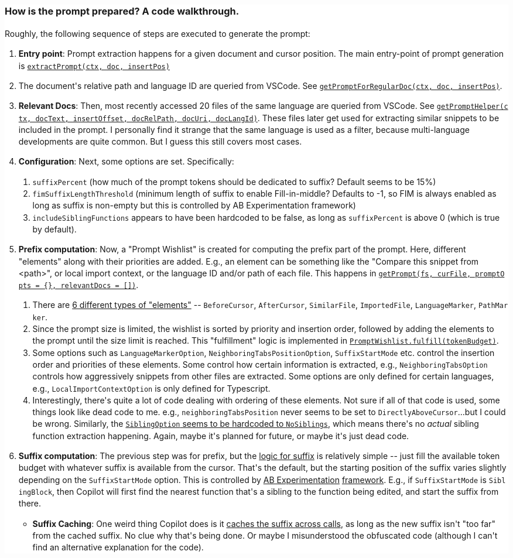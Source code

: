 ### How is the prompt prepared? A code walkthrough.

Roughly, the following sequence of steps are executed to generate the prompt:

1. **Entry point**: Prompt extraction happens for a given document and cursor position. The main entry-point of prompt generation is [`extractPrompt(ctx, doc, insertPos)`](../codeviz/templates/code-viz.html#m4969&pos=172:6)
2. The document's relative path and language ID are queried from VSCode. See [`getPromptForRegularDoc(ctx, doc, insertPos)`](../codeviz/templates/code-viz.html#m4969&pos=158:1).
3. **Relevant Docs**: Then, most recently accessed 20 files of the same language are queried from VSCode. See [`getPromptHelper(ctx, docText, insertOffset, docRelPath, docUri, docLangId)`](../codeviz/templates/code-viz.html#m4969&pos=29:1). These files later get used for extracting similar snippets to be included in the prompt. I personally find it strange that the same language is used as a filter, because multi-language developments are quite common. But I guess this still covers most cases.
4. **Configuration**: Next, some options are set. Specifically:
   1. `suffixPercent` (how much of the prompt tokens should be dedicated to suffix? Default seems to be 15%)
   2. `fimSuffixLengthThreshold` (minimum length of suffix to enable Fill-in-middle? Defaults to -1, so FIM is always enabled as long as suffix is non-empty but this is controlled by AB Experimentation framework)
   3. `includeSiblingFunctions` appears to have been hardcoded to be false, as long as `suffixPercent` is above 0 (which is true by default).

5. **Prefix computation**: Now, a "Prompt Wishlist" is created for computing the prefix part of the prompt. Here, different "elements" along with their priorities are added. E.g., an element can be something like the "Compare this snippet from \<path\>", or local import context, or the language ID and/or path of each file. This happens in [`getPrompt(fs, curFile, promptOpts = {}, relevantDocs = [])`](../codeviz/templates/code-viz.html#m3055312&pos=223:1).
   1. There are [6 different types of "elements"](../codeviz/templates/code-viz.html#m3055456&pos=16:3) -- `BeforeCursor`, `AfterCursor`, `SimilarFile`, `ImportedFile`, `LanguageMarker`, `PathMarker`.
   2. Since the prompt size is limited, the wishlist is sorted by priority and insertion order, followed by adding the elements to the prompt until the size limit is reached. This "fulfillment" logic is implemented in [`PromptWishlist.fulfill(tokenBudget)`](../codeviz/templates/code-viz.html#m3055456&pos=176:3).
   3. Some options such as `LanguageMarkerOption`, `NeighboringTabsPositionOption`, `SuffixStartMode` etc. control the insertion order and priorities of these elements. Some control how certain information is extracted, e.g., `NeighboringTabsOption` controls how aggressively snippets from other files are extracted. Some options are only defined for certain languages, e.g., `LocalImportContextOption` is only defined for Typescript.
   4. Interestingly, there's quite a lot of code dealing with ordering of these elements. Not sure if all of that code is used, some things look like dead code to me. e.g., `neighboringTabsPosition` never seems to be set to `DirectlyAboveCursor`...but I could be wrong. Similarly, the [`SiblingOption` seems to be hardcoded to `NoSiblings`](../codeviz/templates/code-viz.html#m4969&pos=128:1), which means there's no _actual_ sibling function extraction happening. Again, maybe it's planned for future, or maybe it's just dead code.
6. **Suffix computation**: The previous step was for prefix, but the [logic for suffix](../codeviz/templates/code-viz.html#m3055312&pos=452:9) is relatively simple -- just fill the available token budget with whatever suffix is available from the cursor. That's the default, but the starting position of the suffix varies slightly depending on the `SuffixStartMode` option. This is controlled by [AB Experimentation](../codeviz/templates/code-viz.html#m9189&pos=343:3) [framework](../codeviz/templates/code-viz.html#m219&pos=25:1). E.g., if `SuffixStartMode` is `SiblingBlock`, then Copilot will first find the nearest function that's a sibling to the function being edited, and start the suffix from there.
   - **Suffix Caching**: One weird thing Copilot does is it [caches the suffix across calls](../codeviz/templates/code-viz.html#m3055312&pos=40:1), as long as the new suffix isn't "too far" from the cached suffix. No clue why that's being done. Or maybe I misunderstood the obfuscated code (although I can't find an alternative explanation for the code).
